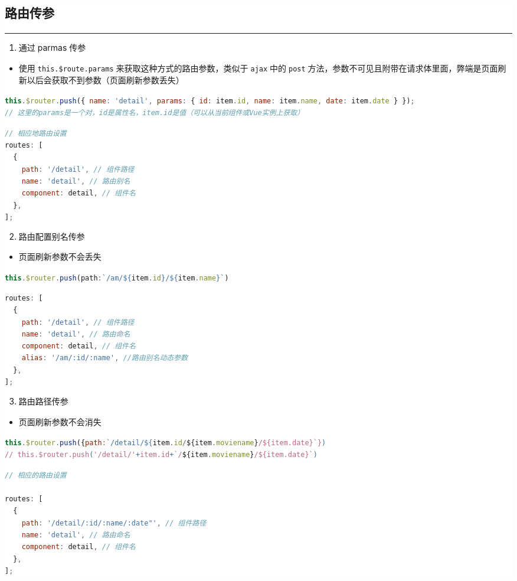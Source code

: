 
## 路由传参

---

1. 通过 parmas 传参

- 使用 `this.$route.params` 来获取这种方式的路由参数，类似于 `ajax` 中的 `post` 方法，参数不可见且附带在请求体里面，弊端是页面刷新以后会获取不到参数（页面刷新参数丢失）

```js
this.$router.push({ name: 'detail', params: { id: item.id, name: item.name, date: item.date } });
// 这里的params是一个对，id是属性名，item.id是值（可以从当前组件或Vue实例上获取）
```

```js
// 相应地路由设置
routes: [
  {
    path: '/detail', // 组件路径
    name: 'detail', // 路由别名
    component: detail, // 组件名
  },
];
```

2. 路由配置别名传参

- 页面刷新参数不会丢失

```js
this.$router.push(path:`/am/${item.id}/${item.name}`)
```

```js
routes: [
  {
    path: '/detail', // 组件路径
    name: 'detail', // 路由命名
    component: detail, // 组件名
    alias: '/am/:id/:name', //路由别名动态参数
  },
];
```

3. 路由路径传参

- 页面刷新参数不会消失

```js
this.$router.push({path:`/detail/${item.id/${item.moviename}/${item.date}`})
// this.$router.push('/detail/'+item.id+`/${item.moviename}/${item.date}`)
```

```js
// 相应的路由设置

routes: [
  {
    path: '/detail/:id/:name/:date"', // 组件路径
    name: 'detail', // 路由命名
    component: detail, // 组件名
  },
];
```
